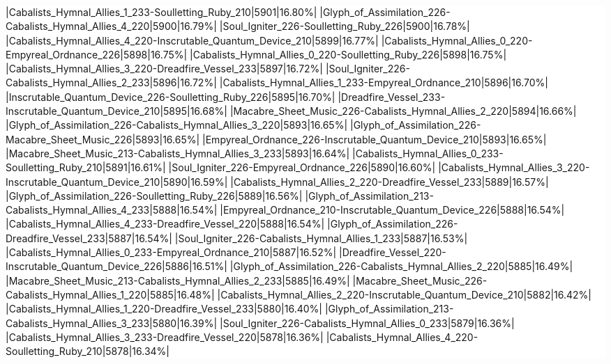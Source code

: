 |Cabalists_Hymnal_Allies_1_233-Soulletting_Ruby_210|5901|16.80%|
|Glyph_of_Assimilation_226-Cabalists_Hymnal_Allies_4_220|5900|16.79%|
|Soul_Igniter_226-Soulletting_Ruby_226|5900|16.78%|
|Cabalists_Hymnal_Allies_4_220-Inscrutable_Quantum_Device_210|5899|16.77%|
|Cabalists_Hymnal_Allies_0_220-Empyreal_Ordnance_226|5898|16.75%|
|Cabalists_Hymnal_Allies_0_220-Soulletting_Ruby_226|5898|16.75%|
|Cabalists_Hymnal_Allies_3_220-Dreadfire_Vessel_233|5897|16.72%|
|Soul_Igniter_226-Cabalists_Hymnal_Allies_2_233|5896|16.72%|
|Cabalists_Hymnal_Allies_1_233-Empyreal_Ordnance_210|5896|16.70%|
|Inscrutable_Quantum_Device_226-Soulletting_Ruby_226|5895|16.70%|
|Dreadfire_Vessel_233-Inscrutable_Quantum_Device_210|5895|16.68%|
|Macabre_Sheet_Music_226-Cabalists_Hymnal_Allies_2_220|5894|16.66%|
|Glyph_of_Assimilation_226-Cabalists_Hymnal_Allies_3_220|5893|16.65%|
|Glyph_of_Assimilation_226-Macabre_Sheet_Music_226|5893|16.65%|
|Empyreal_Ordnance_226-Inscrutable_Quantum_Device_210|5893|16.65%|
|Macabre_Sheet_Music_213-Cabalists_Hymnal_Allies_3_233|5893|16.64%|
|Cabalists_Hymnal_Allies_0_233-Soulletting_Ruby_210|5891|16.61%|
|Soul_Igniter_226-Empyreal_Ordnance_226|5890|16.60%|
|Cabalists_Hymnal_Allies_3_220-Inscrutable_Quantum_Device_210|5890|16.59%|
|Cabalists_Hymnal_Allies_2_220-Dreadfire_Vessel_233|5889|16.57%|
|Glyph_of_Assimilation_226-Soulletting_Ruby_226|5889|16.56%|
|Glyph_of_Assimilation_213-Cabalists_Hymnal_Allies_4_233|5888|16.54%|
|Empyreal_Ordnance_210-Inscrutable_Quantum_Device_226|5888|16.54%|
|Cabalists_Hymnal_Allies_4_233-Dreadfire_Vessel_220|5888|16.54%|
|Glyph_of_Assimilation_226-Dreadfire_Vessel_233|5887|16.54%|
|Soul_Igniter_226-Cabalists_Hymnal_Allies_1_233|5887|16.53%|
|Cabalists_Hymnal_Allies_0_233-Empyreal_Ordnance_210|5887|16.52%|
|Dreadfire_Vessel_220-Inscrutable_Quantum_Device_226|5886|16.51%|
|Glyph_of_Assimilation_226-Cabalists_Hymnal_Allies_2_220|5885|16.49%|
|Macabre_Sheet_Music_213-Cabalists_Hymnal_Allies_2_233|5885|16.49%|
|Macabre_Sheet_Music_226-Cabalists_Hymnal_Allies_1_220|5885|16.48%|
|Cabalists_Hymnal_Allies_2_220-Inscrutable_Quantum_Device_210|5882|16.42%|
|Cabalists_Hymnal_Allies_1_220-Dreadfire_Vessel_233|5880|16.40%|
|Glyph_of_Assimilation_213-Cabalists_Hymnal_Allies_3_233|5880|16.39%|
|Soul_Igniter_226-Cabalists_Hymnal_Allies_0_233|5879|16.36%|
|Cabalists_Hymnal_Allies_3_233-Dreadfire_Vessel_220|5878|16.36%|
|Cabalists_Hymnal_Allies_4_220-Soulletting_Ruby_210|5878|16.34%|